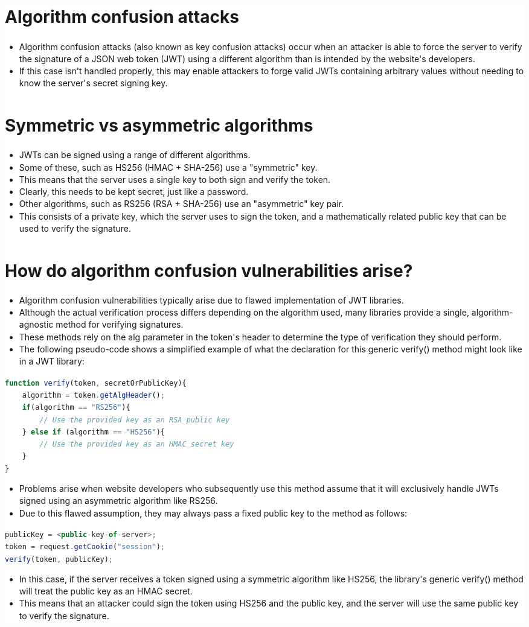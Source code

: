 # Algorithm confusion attacks
- Algorithm confusion attacks (also known as key confusion attacks) occur when an attacker is able to force the server to verify the signature of a JSON web token (JWT) using a different algorithm than is intended by the website's developers. 
- If this case isn't handled properly, this may enable attackers to forge valid JWTs containing arbitrary values without needing to know the server's secret signing key.

# Symmetric vs asymmetric algorithms
- JWTs can be signed using a range of different algorithms. 
- Some of these, such as HS256 (HMAC + SHA-256) use a "symmetric" key. 
- This means that the server uses a single key to both sign and verify the token. 
- Clearly, this needs to be kept secret, just like a password.
- Other algorithms, such as RS256 (RSA + SHA-256) use an "asymmetric" key pair. 
- This consists of a private key, which the server uses to sign the token, and a mathematically related public key that can be used to verify the signature.

# How do algorithm confusion vulnerabilities arise?
- Algorithm confusion vulnerabilities typically arise due to flawed implementation of JWT libraries. 
- Although the actual verification process differs depending on the algorithm used, many libraries provide a single, algorithm-agnostic method for verifying signatures. 
- These methods rely on the alg parameter in the token's header to determine the type of verification they should perform.
- The following pseudo-code shows a simplified example of what the declaration for this generic verify() method might look like in a JWT library:

```javascript
function verify(token, secretOrPublicKey){
    algorithm = token.getAlgHeader();
    if(algorithm == "RS256"){
        // Use the provided key as an RSA public key
    } else if (algorithm == "HS256"){
        // Use the provided key as an HMAC secret key
    }
}
```
- Problems arise when website developers who subsequently use this method assume that it will exclusively handle JWTs signed using an asymmetric algorithm like RS256. 
- Due to this flawed assumption, they may always pass a fixed public key to the method as follows:
```javascript
publicKey = <public-key-of-server>;
token = request.getCookie("session");
verify(token, publicKey);
```
- In this case, if the server receives a token signed using a symmetric algorithm like HS256, the library's generic verify() method will treat the public key as an HMAC secret. 
- This means that an attacker could sign the token using HS256 and the public key, and the server will use the same public key to verify the signature.
